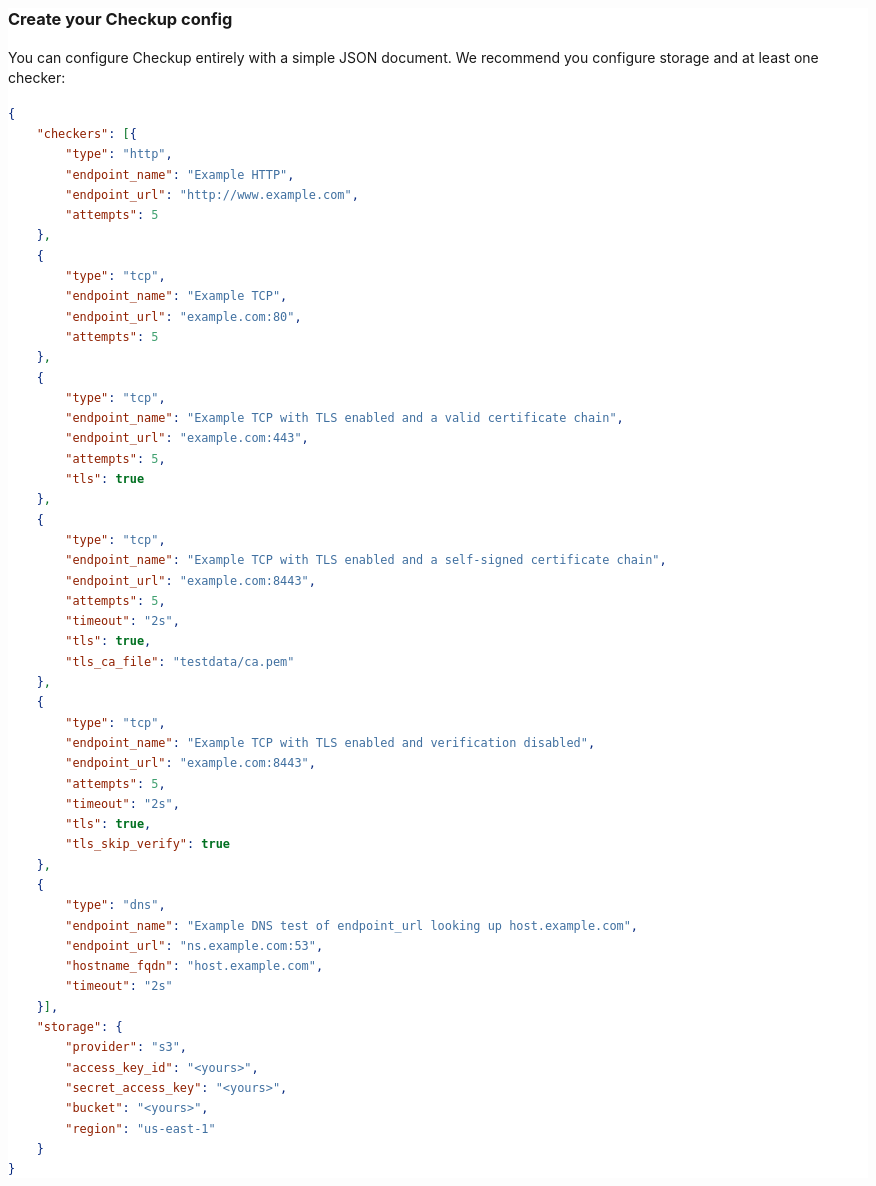 
### Create your Checkup config

You can configure Checkup entirely with a simple JSON document. We recommend you configure storage and at least one checker:

```json
{
	"checkers": [{
		"type": "http",
		"endpoint_name": "Example HTTP",
		"endpoint_url": "http://www.example.com",
		"attempts": 5
	},
	{
		"type": "tcp",
		"endpoint_name": "Example TCP",
		"endpoint_url": "example.com:80",
		"attempts": 5
	},
	{
		"type": "tcp",
		"endpoint_name": "Example TCP with TLS enabled and a valid certificate chain",
		"endpoint_url": "example.com:443",
		"attempts": 5,
		"tls": true
	},
	{
		"type": "tcp",
		"endpoint_name": "Example TCP with TLS enabled and a self-signed certificate chain",
		"endpoint_url": "example.com:8443",
		"attempts": 5,
		"timeout": "2s",
		"tls": true,
		"tls_ca_file": "testdata/ca.pem"
	},
	{
		"type": "tcp",
		"endpoint_name": "Example TCP with TLS enabled and verification disabled",
		"endpoint_url": "example.com:8443",
		"attempts": 5,
		"timeout": "2s",
		"tls": true,
		"tls_skip_verify": true
	},
	{
		"type": "dns",
		"endpoint_name": "Example DNS test of endpoint_url looking up host.example.com",
		"endpoint_url": "ns.example.com:53",
		"hostname_fqdn": "host.example.com",
		"timeout": "2s"
	}],
	"storage": {
		"provider": "s3",
		"access_key_id": "<yours>",
		"secret_access_key": "<yours>",
		"bucket": "<yours>",
		"region": "us-east-1"
	}
}
```
